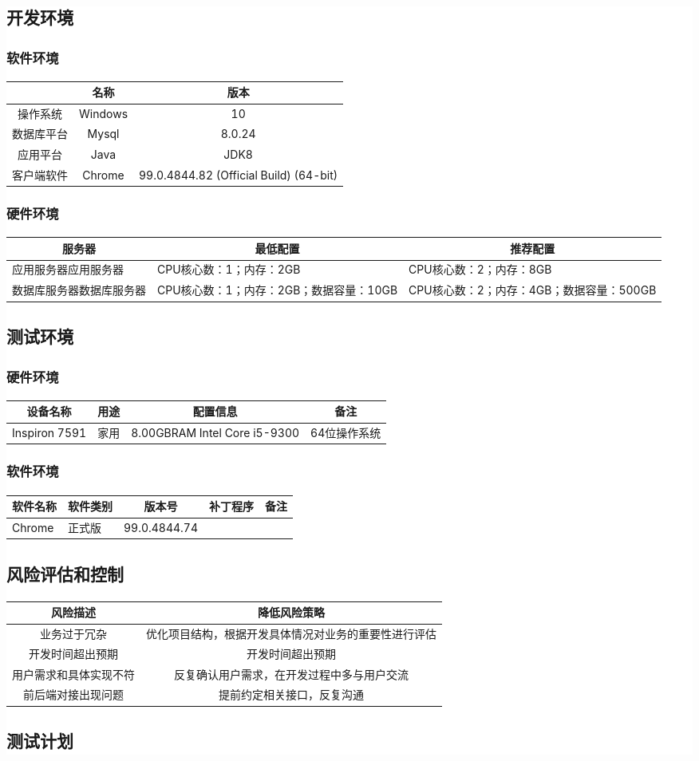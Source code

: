
## 开发环境

### 软件环境

| | 名称 | 版本|
| :----: |:----: |:----: |
|操作系统|Windows|10|
|数据库平台|Mysql|8.0.24|
|应用平台|Java|JDK8|
|客户端软件|Chrome|99.0.4844.82 (Official Build) (64-bit)|

### 硬件环境

| 服务器                   | 最低配置                     | 推荐配置 |
| ------------------------ | ---------------------------------------- | ------------ |
| 应用服务器应用服务器     | CPU核心数：1；内存：2GB   | CPU核心数：2；内存：8GB |
| 数据库服务器数据库服务器 | CPU核心数：1；内存：2GB；数据容量：10GB | CPU核心数：2；内存：4GB；数据容量：500GB |

## 测试环境

### 硬件环境

| **设备名称**  | **用途** | **配置信息**                 | **备注**     |
| ------------- | -------- | ---------------------------- | ------------ |
| Inspiron 7591 | 家用     | 8.00GBRAM Intel Core i5-9300 | 64位操作系统 |

### 软件环境

| **软件名称** | **软件类别** | **版本号**   | **补丁程序** | **备注** |
| ------------ | ------------ | ------------ | ------------ | -------- |
| Chrome       | 正式版       | 99.0.4844.74 |              |          |

## 风险评估和控制

| 风险描述|降低风险策略|
|:----:|:----:|
|业务过于冗杂|优化项目结构，根据开发具体情况对业务的重要性进行评估|
|开发时间超出预期|开发时间超出预期|
|用户需求和具体实现不符|反复确认用户需求，在开发过程中多与用户交流|
|前后端对接出现问题|提前约定相关接口，反复沟通|

## 测试计划
